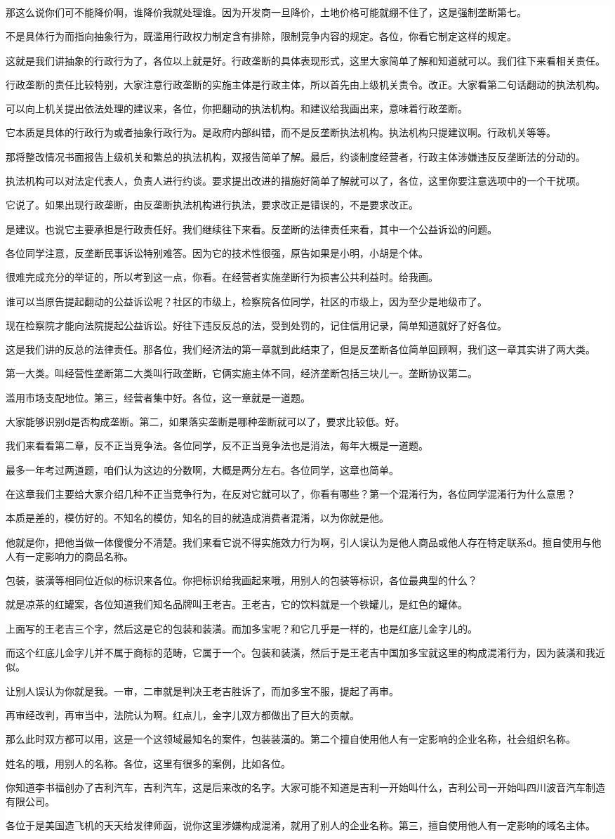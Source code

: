 那这么说你们可不能降价啊，谁降价我就处理谁。因为开发商一旦降价，土地价格可能就绷不住了，这是强制垄断第七。

不是具体行为而指向抽象行为，既滥用行政权力制定含有排除，限制竞争内容的规定。各位，你看它制定这样的规定。

这就是我们讲抽象的行政行为了，各位以上就是好。行政垄断的具体表现形式，这里大家简单了解和知道就可以。我们往下来看相关责任。

行政垄断的责任比较特别，大家注意行政垄断的实施主体是行政主体，所以首先由上级机关责令。改正。大家看第二句话翻动的执法机构。

可以向上机关提出依法处理的建议来，各位，你把翻动的执法机构。和建议给我画出来，意味着行政垄断。

它本质是具体的行政行为或者抽象行政行为。是政府内部纠错，而不是反垄断执法机构。执法机构只提建议啊。行政机关等等。

那将整改情况书面报告上级机关和繁总的执法机构，双报告简单了解。最后，约谈制度经营者，行政主体涉嫌违反反垄断法的分动的。

执法机构可以对法定代表人，负责人进行约谈。要求提出改进的措施好简单了解就可以了，各位，这里你要注意选项中的一个干扰项。

它说了。如果出现行政垄断，由反垄断执法机构进行执法，要求改正是错误的，不是要求改正。

是建议。也说它主要承担是行政责任好。我们继续往下来看。反垄断的法律责任来看，其中一个公益诉讼的问题。

各位同学注意，反垄断民事诉讼特别难答。因为它的技术性很强，原告如果是小明，小胡是个体。

很难完成充分的举证的，所以考到这一点，你看。在经营者实施垄断行为损害公共利益时。给我画。

谁可以当原告提起翻动的公益诉讼呢？社区的市级上，检察院各位同学，社区的市级上，因为至少是地级市了。

现在检察院才能向法院提起公益诉讼。好往下违反反总的法，受到处罚的，记住信用记录，简单知道就好了好各位。

这是我们讲的反总的法律责任。那各位，我们经济法的第一章就到此结束了，但是反垄断各位简单回顾啊，我们这一章其实讲了两大类。

第一大类。叫经营性垄断第二大类叫行政垄断，它俩实施主体不同，经济垄断包括三块儿一。垄断协议第二。

滥用市场支配地位。第三，经营者集中好。各位，这一章就是一道题。

大家能够识别d是否构成垄断。第二，如果落实垄断是哪种垄断就可以了，要求比较低。好。

我们来看看第二章，反不正当竞争法。各位同学，反不正当竞争法也是消法，每年大概是一道题。

最多一年考过两道题，咱们认为这边的分数啊，大概是两分左右。各位同学，这章也简单。

在这章我们主要给大家介绍几种不正当竞争行为，在反对它就可以了，你看有哪些？第一个混淆行为，各位同学混淆行为什么意思？

本质是差的，模仿好的。不知名的模仿，知名的目的就造成消费者混淆，以为你就是他。

他就是你，把他当做一体傻傻分不清楚。我们来看它说不得实施效力行为啊，引人误认为是他人商品或他人存在特定联系d。擅自使用与他人有一定影响力的商品名称。

包装，装潢等相同位近似的标识来各位。你把标识给我画起来哦，用别人的包装等标识，各位最典型的什么？

就是凉茶的红罐案，各位知道我们知名品牌叫王老吉。王老吉，它的饮料就是一个铁罐儿，是红色的罐体。

上面写的王老吉三个字，然后这是它的包装和装潢。而加多宝呢？和它几乎是一样的，也是红底儿金字儿的。

而这个红底儿金字儿并不属于商标的范畴，它属于一个。包装和装潢，然后于是王老吉中国加多宝就这里的构成混淆行为，因为装潢和我近似。

让别人误认为你就是我。一审，二审就是判决王老吉胜诉了，而加多宝不服，提起了再审。

再审经改判，再审当中，法院认为啊。红点儿，金字儿双方都做出了巨大的贡献。

那么此时双方都可以用，这是一个这领域最知名的案件，包装装潢的。第二个擅自使用他人有一定影响的企业名称，社会组织名称。

姓名的哦，用别人的名称。各位，这里有很多的案例，比如各位。

你知道李书福创办了吉利汽车，吉利汽车，这是后来改的名字。大家可能不知道是吉利一开始叫什么，吉利公司一开始叫四川波音汽车制造有限公司。

各位于是美国造飞机的天天给发律师函，说你这里涉嫌构成混淆，就用了别人的企业名称。第三，擅自使用他人有一定影响的域名主体。
